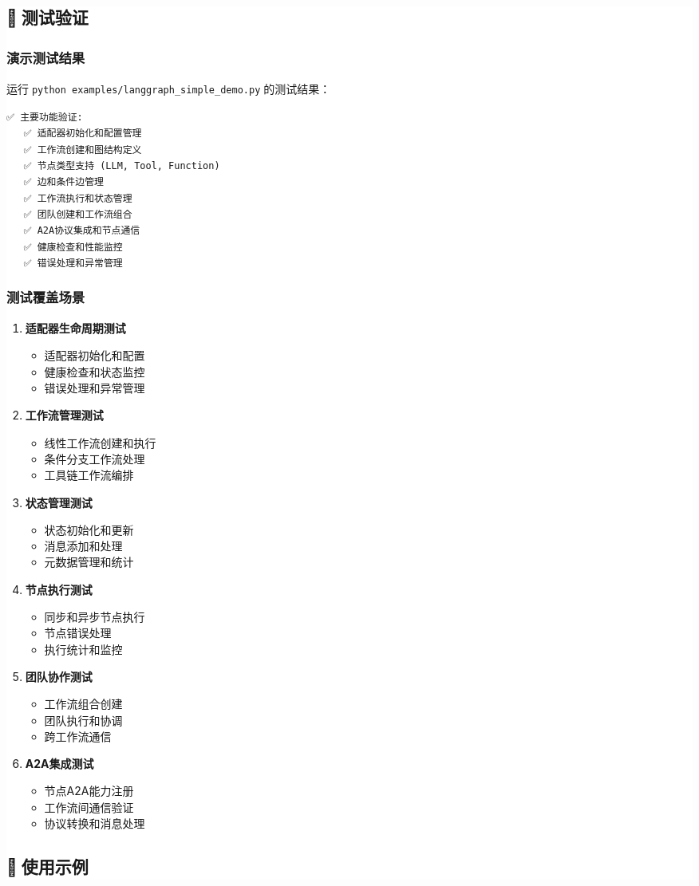 ## 🧪 测试验证

### 演示测试结果

运行 `python examples/langgraph_simple_demo.py` 的测试结果：

```
✅ 主要功能验证:
   ✅ 适配器初始化和配置管理
   ✅ 工作流创建和图结构定义
   ✅ 节点类型支持 (LLM, Tool, Function)
   ✅ 边和条件边管理
   ✅ 工作流执行和状态管理
   ✅ 团队创建和工作流组合
   ✅ A2A协议集成和节点通信
   ✅ 健康检查和性能监控
   ✅ 错误处理和异常管理
```

### 测试覆盖场景

1. **适配器生命周期测试**
   - 适配器初始化和配置
   - 健康检查和状态监控
   - 错误处理和异常管理

2. **工作流管理测试**
   - 线性工作流创建和执行
   - 条件分支工作流处理
   - 工具链工作流编排

3. **状态管理测试**
   - 状态初始化和更新
   - 消息添加和处理
   - 元数据管理和统计

4. **节点执行测试**
   - 同步和异步节点执行
   - 节点错误处理
   - 执行统计和监控

5. **团队协作测试**
   - 工作流组合创建
   - 团队执行和协调
   - 跨工作流通信

6. **A2A集成测试**
   - 节点A2A能力注册
   - 工作流间通信验证
   - 协议转换和消息处理

## 🚀 使用示例
